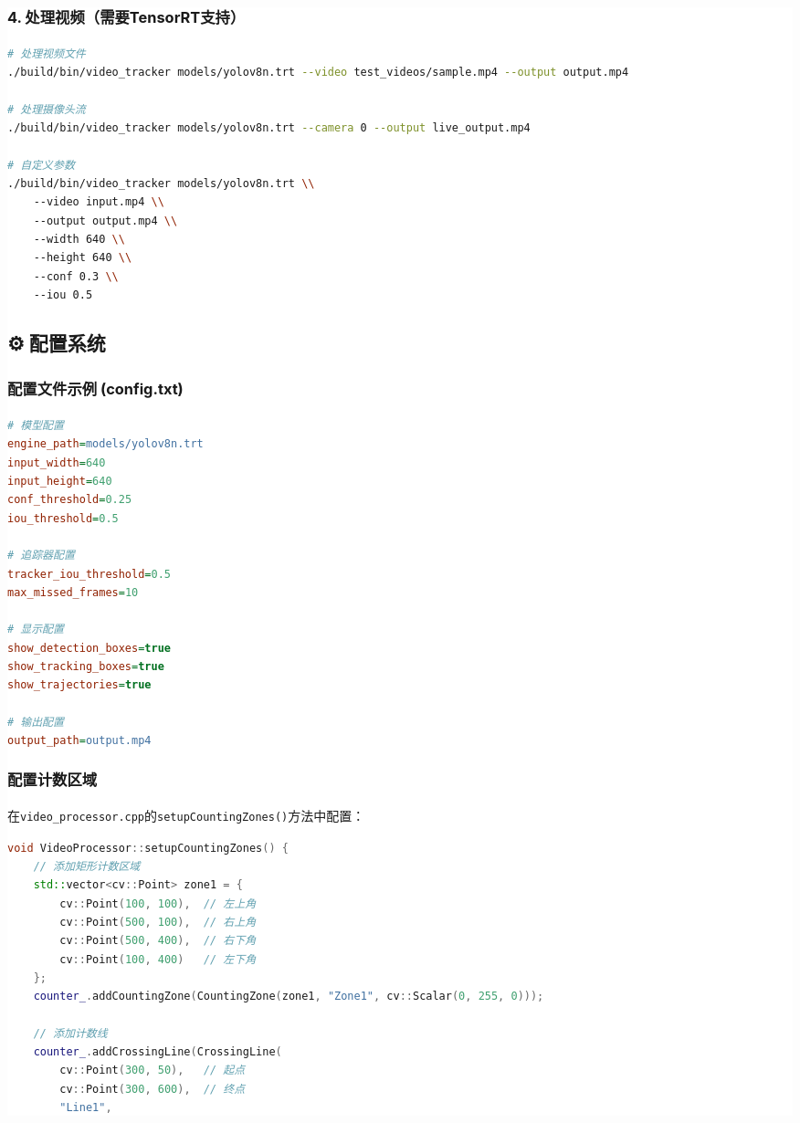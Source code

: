 ### 4. 处理视频（需要TensorRT支持）

```bash
# 处理视频文件
./build/bin/video_tracker models/yolov8n.trt --video test_videos/sample.mp4 --output output.mp4

# 处理摄像头流
./build/bin/video_tracker models/yolov8n.trt --camera 0 --output live_output.mp4

# 自定义参数
./build/bin/video_tracker models/yolov8n.trt \\
    --video input.mp4 \\
    --output output.mp4 \\
    --width 640 \\
    --height 640 \\
    --conf 0.3 \\
    --iou 0.5
```

## ⚙️ 配置系统

### 配置文件示例 (config.txt)

```ini
# 模型配置
engine_path=models/yolov8n.trt
input_width=640
input_height=640
conf_threshold=0.25
iou_threshold=0.5

# 追踪器配置
tracker_iou_threshold=0.5
max_missed_frames=10

# 显示配置
show_detection_boxes=true
show_tracking_boxes=true
show_trajectories=true

# 输出配置
output_path=output.mp4
```

### 配置计数区域

在`video_processor.cpp`的`setupCountingZones()`方法中配置：

```cpp
void VideoProcessor::setupCountingZones() {
    // 添加矩形计数区域
    std::vector<cv::Point> zone1 = {
        cv::Point(100, 100),  // 左上角
        cv::Point(500, 100),  // 右上角
        cv::Point(500, 400),  // 右下角
        cv::Point(100, 400)   // 左下角
    };
    counter_.addCountingZone(CountingZone(zone1, "Zone1", cv::Scalar(0, 255, 0)));
    
    // 添加计数线
    counter_.addCrossingLine(CrossingLine(
        cv::Point(300, 50),   // 起点
        cv::Point(300, 600),  // 终点
        "Line1", 
```